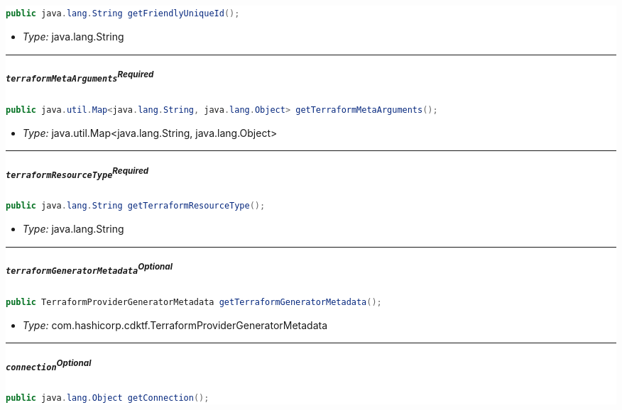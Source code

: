 ```java
public java.lang.String getFriendlyUniqueId();
```

- *Type:* java.lang.String

---

##### `terraformMetaArguments`<sup>Required</sup> <a name="terraformMetaArguments" id="@cdktf/provider-cloudflare.zeroTrustDeviceCustomProfileLocalDomainFallback.ZeroTrustDeviceCustomProfileLocalDomainFallback.property.terraformMetaArguments"></a>

```java
public java.util.Map<java.lang.String, java.lang.Object> getTerraformMetaArguments();
```

- *Type:* java.util.Map<java.lang.String, java.lang.Object>

---

##### `terraformResourceType`<sup>Required</sup> <a name="terraformResourceType" id="@cdktf/provider-cloudflare.zeroTrustDeviceCustomProfileLocalDomainFallback.ZeroTrustDeviceCustomProfileLocalDomainFallback.property.terraformResourceType"></a>

```java
public java.lang.String getTerraformResourceType();
```

- *Type:* java.lang.String

---

##### `terraformGeneratorMetadata`<sup>Optional</sup> <a name="terraformGeneratorMetadata" id="@cdktf/provider-cloudflare.zeroTrustDeviceCustomProfileLocalDomainFallback.ZeroTrustDeviceCustomProfileLocalDomainFallback.property.terraformGeneratorMetadata"></a>

```java
public TerraformProviderGeneratorMetadata getTerraformGeneratorMetadata();
```

- *Type:* com.hashicorp.cdktf.TerraformProviderGeneratorMetadata

---

##### `connection`<sup>Optional</sup> <a name="connection" id="@cdktf/provider-cloudflare.zeroTrustDeviceCustomProfileLocalDomainFallback.ZeroTrustDeviceCustomProfileLocalDomainFallback.property.connection"></a>

```java
public java.lang.Object getConnection();
```
